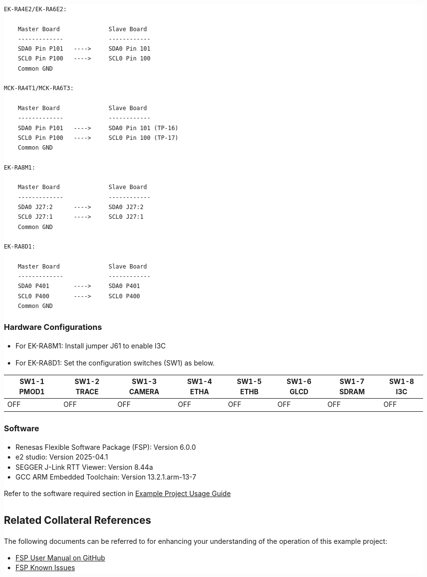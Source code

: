 	EK-RA4E2/EK-RA6E2:

		Master Board              Slave Board
		-------------             ------------
		SDA0 Pin P101   ---->     SDA0 Pin 101
		SCL0 Pin P100   ---->     SCL0 Pin 100
		Common GND

	MCK-RA4T1/MCK-RA6T3:

		Master Board              Slave Board
		-------------             ------------
		SDA0 Pin P101   ---->     SDA0 Pin 101 (TP-16)
		SCL0 Pin P100   ---->     SCL0 Pin 100 (TP-17)
		Common GND

	EK-RA8M1:

		Master Board              Slave Board
		-------------             ------------
		SDA0 J27:2   	---->     SDA0 J27:2
		SCL0 J27:1   	---->	  SCL0 J27:1
		Common GND
		
	EK-RA8D1:

		Master Board              Slave Board
		-------------             ------------
		SDA0 P401   	---->     SDA0 P401
		SCL0 P400   	---->	  SCL0 P400
		Common GND

### Hardware Configurations ###

* For EK-RA8M1: Install jumper J61 to enable I3C

* For EK-RA8D1: Set the configuration switches (SW1) as below.

| SW1-1 PMOD1 | SW1-2 TRACE | SW1-3 CAMERA | SW1-4 ETHA | SW1-5 ETHB | SW1-6 GLCD | SW1-7 SDRAM | SW1-8 I3C |
|-------------|-------------|--------------|------------|------------|------------|-------------|-----------|
| OFF | OFF | OFF | OFF | OFF | OFF | OFF | OFF |

### Software ###
* Renesas Flexible Software Package (FSP): Version 6.0.0
* e2 studio: Version 2025-04.1
* SEGGER J-Link RTT Viewer: Version 8.44a
* GCC ARM Embedded Toolchain: Version 13.2.1.arm-13-7

Refer to the software required section in [Example Project Usage Guide](https://github.com/renesas/ra-fsp-examples/blob/master/example_projects/Example%20Project%20Usage%20Guide.pdf)


## Related Collateral References ##
The following documents can be referred to for enhancing your understanding of the operation of this example project:
- [FSP User Manual on GitHub](https://renesas.github.io/fsp/)
- [FSP Known Issues](https://github.com/renesas/fsp/issues)
